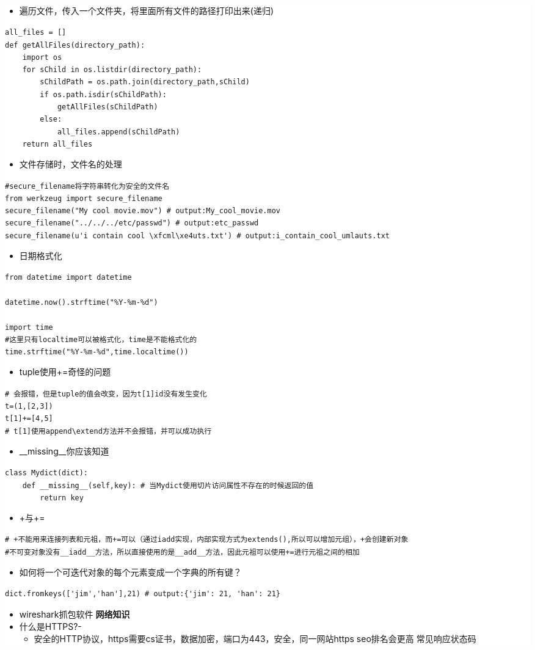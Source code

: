 - 遍历文件，传入一个文件夹，将里面所有文件的路径打印出来(递归)
```
all_files = []    
def getAllFiles(directory_path):
    import os                                       
    for sChild in os.listdir(directory_path):                
        sChildPath = os.path.join(directory_path,sChild)
        if os.path.isdir(sChildPath):
            getAllFiles(sChildPath)
        else:
            all_files.append(sChildPath)
    return all_files
```
- 文件存储时，文件名的处理
```
#secure_filename将字符串转化为安全的文件名
from werkzeug import secure_filename
secure_filename("My cool movie.mov") # output:My_cool_movie.mov
secure_filename("../../../etc/passwd") # output:etc_passwd
secure_filename(u'i contain cool \xfcml\xe4uts.txt') # output:i_contain_cool_umlauts.txt
```
- 日期格式化
```
from datetime import datetime

datetime.now().strftime("%Y-%m-%d")

import time
#这里只有localtime可以被格式化，time是不能格式化的
time.strftime("%Y-%m-%d",time.localtime())
```
- tuple使用+=奇怪的问题
```
# 会报错，但是tuple的值会改变，因为t[1]id没有发生变化
t=(1,[2,3])
t[1]+=[4,5]
# t[1]使用append\extend方法并不会报错，并可以成功执行
```
- __missing__你应该知道
```
class Mydict(dict):
    def __missing__(self,key): # 当Mydict使用切片访问属性不存在的时候返回的值
        return key
```
- +与+=
```
# +不能用来连接列表和元祖，而+=可以（通过iadd实现，内部实现方式为extends(),所以可以增加元组），+会创建新对象
#不可变对象没有__iadd__方法，所以直接使用的是__add__方法，因此元祖可以使用+=进行元祖之间的相加
```
- 如何将一个可迭代对象的每个元素变成一个字典的所有键？
```
dict.fromkeys(['jim','han'],21) # output:{'jim': 21, 'han': 21}
```
- wireshark抓包软件
**网络知识**
- 什么是HTTPS?- <ul><li>安全的HTTP协议，https需要cs证书，数据加密，端口为443，安全，同一网站https seo排名会更高
常见响应状态码
